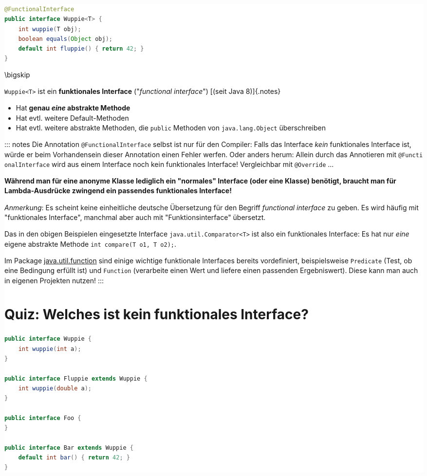 ``` java
@FunctionalInterface
public interface Wuppie<T> {
    int wuppie(T obj);
    boolean equals(Object obj);
    default int fluppie() { return 42; }
}
```

\bigskip

`Wuppie<T>` ist ein **funktionales Interface** ("*functional interface*") [(seit
Java 8)]{.notes}

-   Hat **genau *eine* abstrakte Methode**
-   Hat evtl. weitere Default-Methoden
-   Hat evtl. weitere abstrakte Methoden, die `public` Methoden von
    `java.lang.Object` überschreiben

::: notes
Die Annotation `@FunctionalInterface` selbst ist nur für den Compiler: Falls das
Interface *kein* funktionales Interface ist, würde er beim Vorhandensein dieser
Annotation einen Fehler werfen. Oder anders herum: Allein durch das Annotieren mit
`@FunctionalInterface` wird aus einem Interface noch kein funktionales Interface!
Vergleichbar mit `@Override` ...

**Während man für eine anonyme Klasse lediglich ein "normales" Interface (oder eine
Klasse) benötigt, braucht man für Lambda-Ausdrücke zwingend ein passendes
funktionales Interface!**

*Anmerkung*: Es scheint keine einheitliche deutsche Übersetzung für den Begriff
*functional interface* zu geben. Es wird häufig mit "funktionales Interface",
manchmal aber auch mit "Funktionsinterface" übersetzt.

Das in den obigen Beispielen eingesetzte Interface `java.util.Comparator<T>` ist
also ein funktionales Interface: Es hat nur *eine* eigene abstrakte Methode
`int compare(T o1, T o2);`.

Im Package
[java.util.function](https://docs.oracle.com/en/java/javase/17/docs/api/java.base/java/util/function/package-summary.html)
sind einige wichtige funktionale Interfaces bereits vordefiniert, beispielsweise
`Predicate` (Test, ob eine Bedingung erfüllt ist) und `Function` (verarbeite einen
Wert und liefere einen passenden Ergebniswert). Diese kann man auch in eigenen
Projekten nutzen!
:::

# Quiz: Welches ist kein funktionales Interface?

``` java
public interface Wuppie {
    int wuppie(int a);
}

public interface Fluppie extends Wuppie {
    int wuppie(double a);
}

public interface Foo {
}

public interface Bar extends Wuppie {
    default int bar() { return 42; }
}
```
